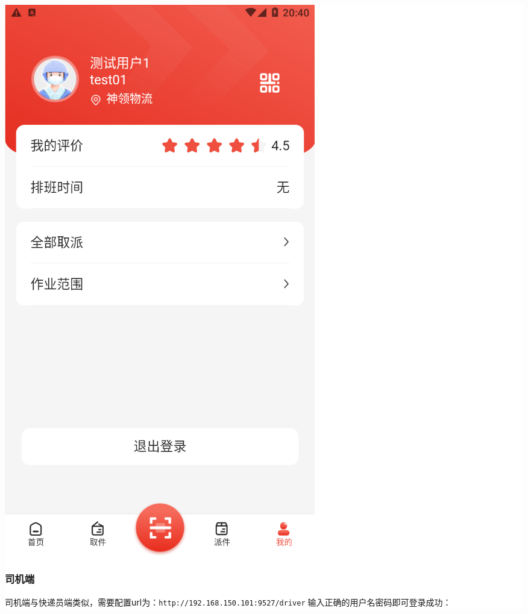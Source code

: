 ![image.png](assets/1666096821007-90b5cfce-a6bd-4979-99aa-91aba65772c7.png)

### 司机端

司机端与快递员端类似，需要配置url为：`http://192.168.150.101:9527/driver`
输入正确的用户名密码即可登录成功：